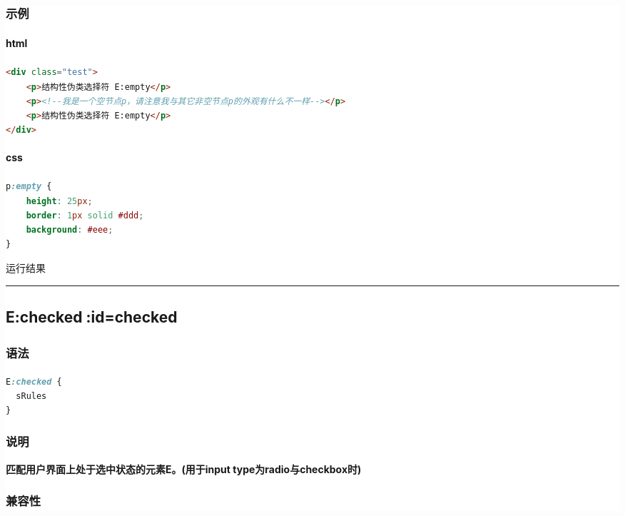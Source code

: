 ### 示例



#### **html**

```html
<div class="test">
	<p>结构性伪类选择符 E:empty</p>
	<p><!--我是一个空节点p，请注意我与其它非空节点p的外观有什么不一样--></p>
	<p>结构性伪类选择符 E:empty</p>
</div>
```

#### **css**

```css
p:empty {
	height: 25px;
	border: 1px solid #ddd;
	background: #eee;
}
```



运行结果

<iframe
  class="output-iframe"
  scrolling="no"
  frameborder="0"
  src="css-handbook/example/selectors/pseudo-classes/45.html"
>
  浏览器不支持iframe
</iframe>

---

## E:checked :id=checked

### 语法

```css
E:checked {
  sRules
}
```

### 说明

**匹配用户界面上处于选中状态的元素E。(用于input type为radio与checkbox时)**

### 兼容性
